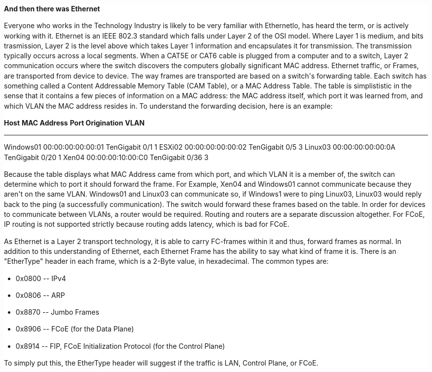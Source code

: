 **And then there was Ethernet**

Everyone who works in the Technology Industry is likely to be very
familiar with Ethernetlo, has heard the term, or is actively working
with it. Ethernet is an IEEE 802.3 standard which falls under Layer 2 of
the OSI model. Where Layer 1 is medium, and bits trasmission, Layer 2 is
the level above which takes Layer 1 information and encapsulates it for
transmission. The transmission typically occurs across a local segments.
When a CAT5E or CAT6 cable is plugged from a computer and to a switch,
Layer 2 communication occurs where the switch discovers the computers
globally significant MAC address. Ethernet traffic, or Frames, are
transported from device to device. The way frames are transported are
based on a switch's forwarding table. Each switch has something called a
Content Addressable Memory Table (CAM Table), or a MAC Address Table.
The table is simplististic in the sense that it contains a few pieces of
information on a MAC address: the MAC address itself, which port it was
learned from, and which VLAN the MAC address resides in. To understand
the forwarding decision, here is an example:

  **Host**    **MAC Address**     **Port Origination**   **VLAN**
  ----------- ------------------- ---------------------- ----------
  Windows01   00:00:00:00:00:01   TenGigabit 0/1         1
  ESXi02      00:00:00:00:00:02   TenGigabit 0/5         3
  Linux03     00:00:00:00:00:0A   TenGigabit 0/20        1
  Xen04       00:00:00:10:00:C0   TenGigabit 0/36        3

Because the table displays what MAC Address came from which port, and
which VLAN it is a member of, the switch can determine which to port it
should forward the frame. For Example, Xen04 and Windows01 cannot
communicate because they aren't on the same VLAN. Windows01 and Linux03
can communicate so, if Windows1 were to ping Linux03, Linux03 would
reply back to the ping (a successfully communication). The switch would
forward these frames based on the table. In order for devices to
communicate between VLANs, a router would be required. Routing and
routers are a separate discussion altogether. For FCoE, IP routing is
not supported strictly because routing adds latency, which is bad for
FCoE.

As Ethernet is a Layer 2 transport technology, it is able to carry
FC-frames within it and thus, forward frames as normal. In addition to
this understanding of Ethernet, each Ethernet Frame has the ability to
say what kind of frame it is. There is an "EtherType" header in each
frame, which is a 2-Byte value, in hexadecimal. The common types are:

-   0x0800 -- IPv4

-   0x0806 -- ARP

-   0x8870 -- Jumbo Frames

-   0x8906 -- FCoE (for the Data Plane)

-   0x8914 -- FIP, FCoE Initialization Protocol (for the Control Plane)

To simply put this, the EtherType header will suggest if the traffic is
LAN, Control Plane, or FCoE.
